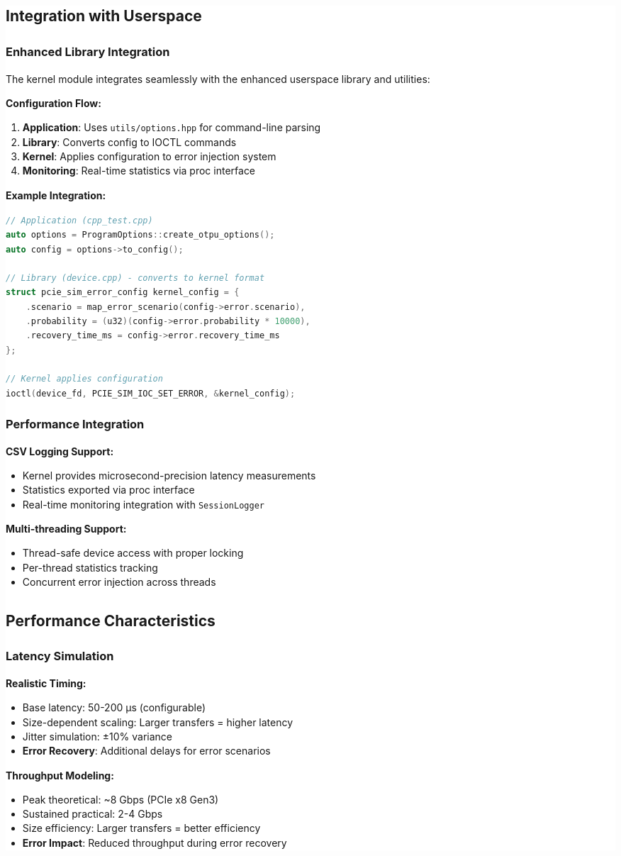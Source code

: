 ## Integration with Userspace

### Enhanced Library Integration

The kernel module integrates seamlessly with the enhanced userspace library and utilities:

**Configuration Flow:**
1. **Application**: Uses `utils/options.hpp` for command-line parsing
2. **Library**: Converts config to IOCTL commands
3. **Kernel**: Applies configuration to error injection system
4. **Monitoring**: Real-time statistics via proc interface

**Example Integration:**
```cpp
// Application (cpp_test.cpp)
auto options = ProgramOptions::create_otpu_options();
auto config = options->to_config();

// Library (device.cpp) - converts to kernel format
struct pcie_sim_error_config kernel_config = {
    .scenario = map_error_scenario(config->error.scenario),
    .probability = (u32)(config->error.probability * 10000),
    .recovery_time_ms = config->error.recovery_time_ms
};

// Kernel applies configuration
ioctl(device_fd, PCIE_SIM_IOC_SET_ERROR, &kernel_config);
```

### Performance Integration

**CSV Logging Support:**
- Kernel provides microsecond-precision latency measurements
- Statistics exported via proc interface
- Real-time monitoring integration with `SessionLogger`

**Multi-threading Support:**
- Thread-safe device access with proper locking
- Per-thread statistics tracking
- Concurrent error injection across threads

## Performance Characteristics

### Latency Simulation

**Realistic Timing:**
- Base latency: 50-200 μs (configurable)
- Size-dependent scaling: Larger transfers = higher latency
- Jitter simulation: ±10% variance
- **Error Recovery**: Additional delays for error scenarios

**Throughput Modeling:**
- Peak theoretical: ~8 Gbps (PCIe x8 Gen3)
- Sustained practical: 2-4 Gbps
- Size efficiency: Larger transfers = better efficiency
- **Error Impact**: Reduced throughput during error recovery
